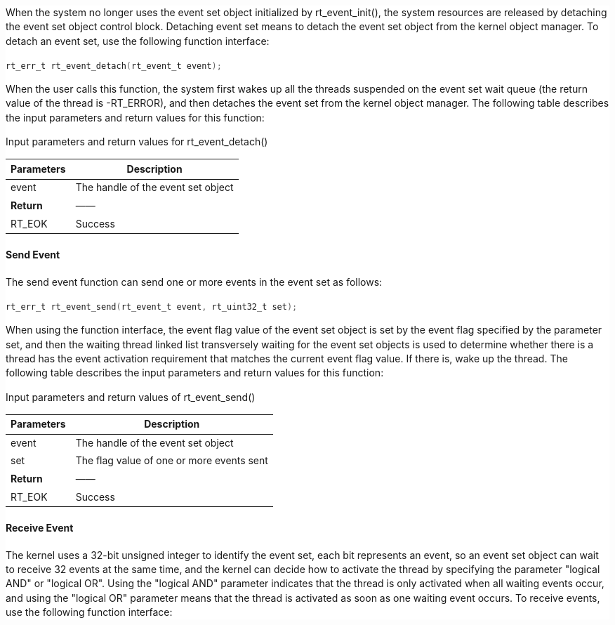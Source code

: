 When the system no longer uses the event set object initialized by rt_event_init(), the system resources are released by detaching the event set object control block. Detaching event set means to detach the event set object from the kernel object manager. To detach an event set, use the following function interface:

```c
rt_err_t rt_event_detach(rt_event_t event);
```

When the user calls this function, the system first wakes up all the threads suspended on the event set wait queue (the return value of the thread is -RT_ERROR), and then detaches the event set from the kernel object manager. The following table describes the input parameters and return values for this function:

Input parameters and return values for rt_event_detach()

|**Parameters**|**Description**        |
|----------|------------------|
| event    | The handle of the event set object |
|**Return**| ——               |
| RT_EOK   | Success        |

#### Send Event

The send event function can send one or more events in the event set as follows:

```c
rt_err_t rt_event_send(rt_event_t event, rt_uint32_t set);
```

When using the function interface, the event flag value of the event set object is set by the event flag specified by the parameter set, and then the waiting thread linked list transversely waiting for the event set objects is used to determine whether there is a thread has the event activation requirement that matches the current event flag value. If there is, wake up the thread. The following table describes the input parameters and return values for this function:

Input parameters and return values of rt_event_send()

|**Parameters**|**Description**                    |
|----------|------------------------------|
| event    | The handle of the event set object |
| set      | The flag value of one or more events sent |
|**Return**| ——                           |
| RT_EOK   | Success                    |

#### Receive Event

The kernel uses a 32-bit unsigned integer to identify the event set, each bit represents an event, so an event set object can wait to receive 32 events at the same time, and the kernel can decide how to activate the thread by specifying the parameter "logical AND" or "logical OR". Using the "logical AND" parameter indicates that the thread is only activated when all waiting events occur, and using the "logical OR" parameter means that the thread is activated as soon as one waiting event occurs. To receive events, use the following function interface:
